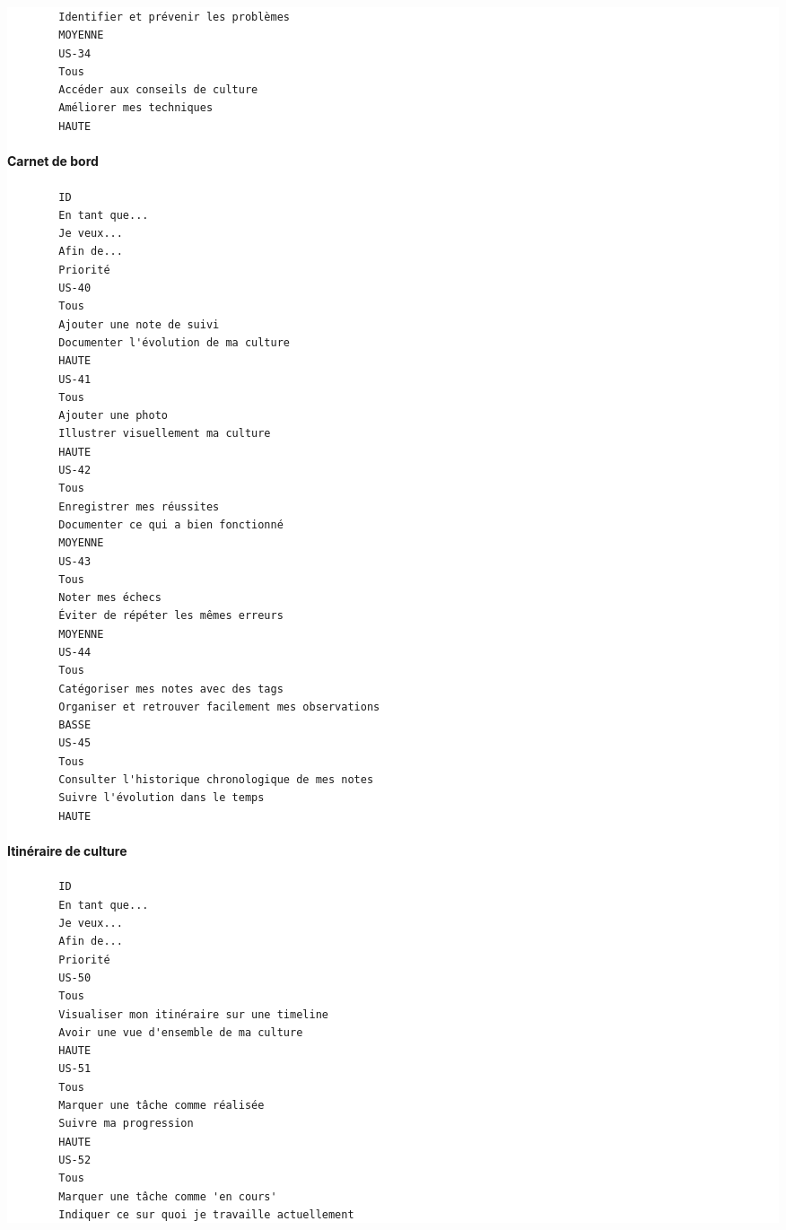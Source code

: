 			Identifier et prévenir les problèmes
			MOYENNE
			US-34
			Tous
			Accéder aux conseils de culture
			Améliorer mes techniques
			HAUTE
#### Carnet de bord
			ID
			En tant que...
			Je veux...
			Afin de...
			Priorité
			US-40
			Tous
			Ajouter une note de suivi
			Documenter l'évolution de ma culture
			HAUTE
			US-41
			Tous
			Ajouter une photo
			Illustrer visuellement ma culture
			HAUTE
			US-42
			Tous
			Enregistrer mes réussites
			Documenter ce qui a bien fonctionné
			MOYENNE
			US-43
			Tous
			Noter mes échecs
			Éviter de répéter les mêmes erreurs
			MOYENNE
			US-44
			Tous
			Catégoriser mes notes avec des tags
			Organiser et retrouver facilement mes observations
			BASSE
			US-45
			Tous
			Consulter l'historique chronologique de mes notes
			Suivre l'évolution dans le temps
			HAUTE
#### Itinéraire de culture
			ID
			En tant que...
			Je veux...
			Afin de...
			Priorité
			US-50
			Tous
			Visualiser mon itinéraire sur une timeline
			Avoir une vue d'ensemble de ma culture
			HAUTE
			US-51
			Tous
			Marquer une tâche comme réalisée
			Suivre ma progression
			HAUTE
			US-52
			Tous
			Marquer une tâche comme 'en cours'
			Indiquer ce sur quoi je travaille actuellement